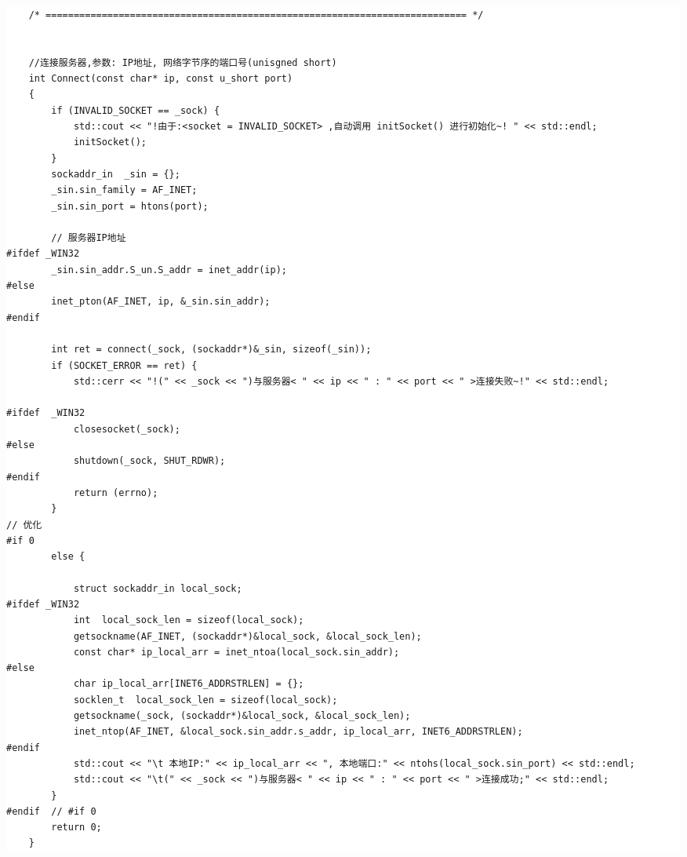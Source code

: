         /* =========================================================================== */
        
        
        //连接服务器,参数: IP地址, 网络字节序的端口号(unisgned short)
        int Connect(const char* ip, const u_short port)
        {
            if (INVALID_SOCKET == _sock) {
                std::cout << "!由于:<socket = INVALID_SOCKET> ,自动调用 initSocket() 进行初始化~! " << std::endl;
                initSocket();
            }
            sockaddr_in  _sin = {};
            _sin.sin_family = AF_INET;
            _sin.sin_port = htons(port);
            
            // 服务器IP地址
    #ifdef _WIN32
            _sin.sin_addr.S_un.S_addr = inet_addr(ip);
    #else
            inet_pton(AF_INET, ip, &_sin.sin_addr);
    #endif
            
            int ret = connect(_sock, (sockaddr*)&_sin, sizeof(_sin));
            if (SOCKET_ERROR == ret) {
                std::cerr << "!(" << _sock << ")与服务器< " << ip << " : " << port << " >连接失败~!" << std::endl;
                
    #ifdef  _WIN32
                closesocket(_sock);
    #else
                shutdown(_sock, SHUT_RDWR);
    #endif
                return (errno);
            }
    // 优化
    #if 0
            else {
    
                struct sockaddr_in local_sock;
    #ifdef _WIN32
                int  local_sock_len = sizeof(local_sock);
                getsockname(AF_INET, (sockaddr*)&local_sock, &local_sock_len);
                const char* ip_local_arr = inet_ntoa(local_sock.sin_addr);
    #else
                char ip_local_arr[INET6_ADDRSTRLEN] = {};
                socklen_t  local_sock_len = sizeof(local_sock);
                getsockname(_sock, (sockaddr*)&local_sock, &local_sock_len);
                inet_ntop(AF_INET, &local_sock.sin_addr.s_addr, ip_local_arr, INET6_ADDRSTRLEN);
    #endif
                std::cout << "\t 本地IP:" << ip_local_arr << ", 本地端口:" << ntohs(local_sock.sin_port) << std::endl;
                std::cout << "\t(" << _sock << ")与服务器< " << ip << " : " << port << " >连接成功;" << std::endl;
            }
    #endif  // #if 0
            return 0;
        }
        